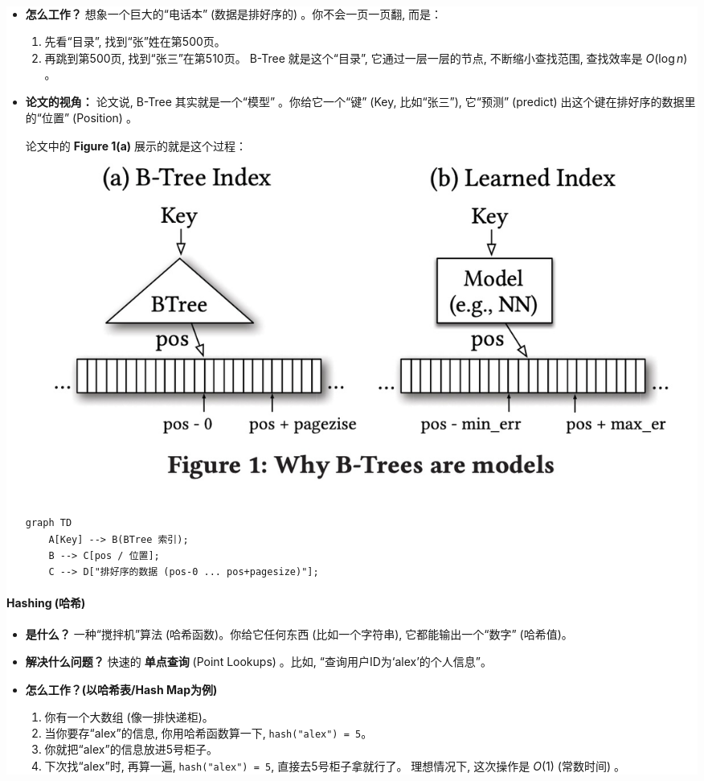   * **怎么工作？**
    想象一个巨大的“电话本” (数据是排好序的) 。你不会一页一页翻, 而是：

    1.  先看“目录”, 找到“张”姓在第500页。
    2.  再跳到第500页, 找到“张三”在第510页。
        B-Tree 就是这个“目录”, 它通过一层一层的节点, 不断缩小查找范围, 查找效率是 $O(\log n)$ 。

  * **论文的视角：**
    论文说, B-Tree 其实就是一个“模型” 。你给它一个“键” (Key, 比如“张三”), 它“预测” (predict) 出这个键在排好序的数据里的“位置” (Position) 。

    论文中的 **Figure 1(a)**  展示的就是这个过程：  ![pic](20251028_05_pic_001.jpg)  

    ```mermaid
    graph TD
        A[Key] --> B(BTree 索引);
        B --> C[pos / 位置];
        C --> D["排好序的数据 (pos-0 ... pos+pagesize)"];
    ```

#### Hashing (哈希)

  * **是什么？**
    一种“搅拌机”算法 (哈希函数)。你给它任何东西 (比如一个字符串), 它都能输出一个“数字” (哈希值)。

  * **解决什么问题？**
    快速的 **单点查询** (Point Lookups) 。比如, “查询用户ID为‘alex’的个人信息”。

  * **怎么工作？(以哈希表/Hash Map为例)**

    1.  你有一个大数组 (像一排快递柜)。
    2.  当你要存“alex”的信息, 你用哈希函数算一下, `hash("alex") = 5`。
    3.  你就把“alex”的信息放进5号柜子。
    4.  下次找“alex”时, 再算一遍, `hash("alex") = 5`, 直接去5号柜子拿就行了。
        理想情况下, 这次操作是 $O(1)$ (常数时间) 。
